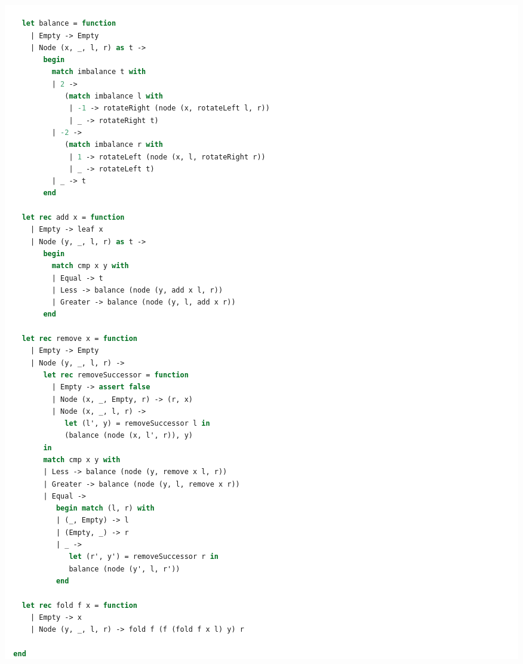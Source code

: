```OCaml

    let balance = function
      | Empty -> Empty
      | Node (x, _, l, r) as t ->
         begin
           match imbalance t with
           | 2 ->
              (match imbalance l with
               | -1 -> rotateRight (node (x, rotateLeft l, r))
               | _ -> rotateRight t)
           | -2 ->
              (match imbalance r with
               | 1 -> rotateLeft (node (x, l, rotateRight r))
               | _ -> rotateLeft t)
           | _ -> t
         end

    let rec add x = function
      | Empty -> leaf x
      | Node (y, _, l, r) as t ->
         begin
           match cmp x y with
           | Equal -> t
           | Less -> balance (node (y, add x l, r))
           | Greater -> balance (node (y, l, add x r))
         end

    let rec remove x = function
      | Empty -> Empty
      | Node (y, _, l, r) ->
         let rec removeSuccessor = function
           | Empty -> assert false
           | Node (x, _, Empty, r) -> (r, x)
           | Node (x, _, l, r) ->
              let (l', y) = removeSuccessor l in
              (balance (node (x, l', r)), y)
         in
         match cmp x y with
         | Less -> balance (node (y, remove x l, r))
         | Greater -> balance (node (y, l, remove x r))
         | Equal ->
            begin match (l, r) with
            | (_, Empty) -> l
            | (Empty, _) -> r
            | _ ->
               let (r', y') = removeSuccessor r in
               balance (node (y', l, r'))
            end

    let rec fold f x = function
      | Empty -> x
      | Node (y, _, l, r) -> fold f (f (fold f x l) y) r

  end
```
